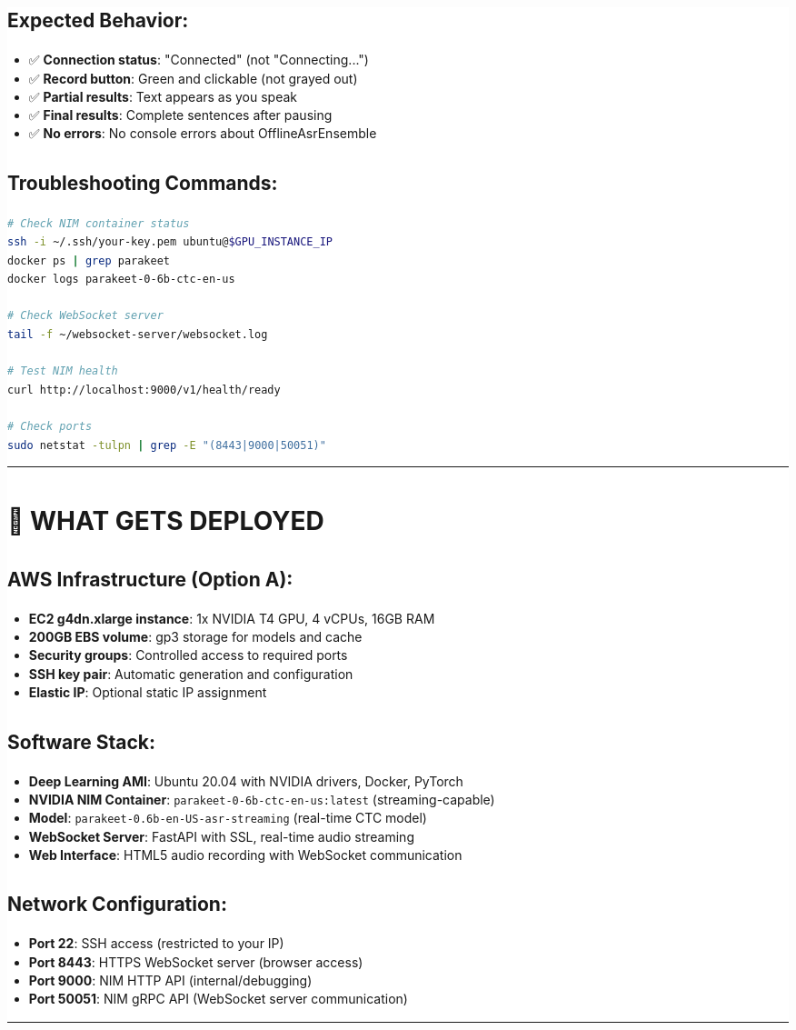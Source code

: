 ## **Expected Behavior:**
- ✅ **Connection status**: "Connected" (not "Connecting...")
- ✅ **Record button**: Green and clickable (not grayed out)
- ✅ **Partial results**: Text appears as you speak
- ✅ **Final results**: Complete sentences after pausing
- ✅ **No errors**: No console errors about OfflineAsrEnsemble

## **Troubleshooting Commands:**
```bash
# Check NIM container status
ssh -i ~/.ssh/your-key.pem ubuntu@$GPU_INSTANCE_IP
docker ps | grep parakeet
docker logs parakeet-0-6b-ctc-en-us

# Check WebSocket server
tail -f ~/websocket-server/websocket.log

# Test NIM health
curl http://localhost:9000/v1/health/ready

# Check ports
sudo netstat -tulpn | grep -E "(8443|9000|50051)"
```

---

# 🚀 **WHAT GETS DEPLOYED**

## **AWS Infrastructure (Option A):**
- **EC2 g4dn.xlarge instance**: 1x NVIDIA T4 GPU, 4 vCPUs, 16GB RAM
- **200GB EBS volume**: gp3 storage for models and cache
- **Security groups**: Controlled access to required ports
- **SSH key pair**: Automatic generation and configuration
- **Elastic IP**: Optional static IP assignment

## **Software Stack:**
- **Deep Learning AMI**: Ubuntu 20.04 with NVIDIA drivers, Docker, PyTorch
- **NVIDIA NIM Container**: `parakeet-0-6b-ctc-en-us:latest` (streaming-capable)
- **Model**: `parakeet-0.6b-en-US-asr-streaming` (real-time CTC model)
- **WebSocket Server**: FastAPI with SSL, real-time audio streaming
- **Web Interface**: HTML5 audio recording with WebSocket communication

## **Network Configuration:**
- **Port 22**: SSH access (restricted to your IP)
- **Port 8443**: HTTPS WebSocket server (browser access)
- **Port 9000**: NIM HTTP API (internal/debugging)
- **Port 50051**: NIM gRPC API (WebSocket server communication)

---
